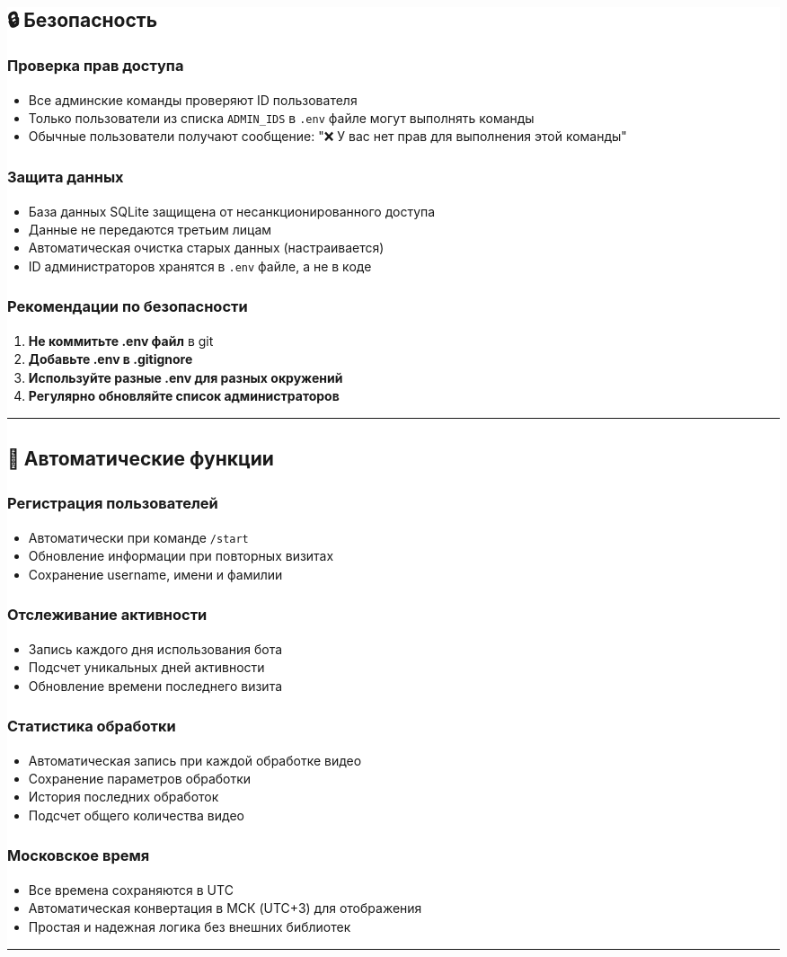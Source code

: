 
## 🔒 Безопасность

### Проверка прав доступа

- Все админские команды проверяют ID пользователя
- Только пользователи из списка `ADMIN_IDS` в `.env` файле могут выполнять команды
- Обычные пользователи получают сообщение: "❌ У вас нет прав для выполнения этой команды"

### Защита данных

- База данных SQLite защищена от несанкционированного доступа
- Данные не передаются третьим лицам
- Автоматическая очистка старых данных (настраивается)
- ID администраторов хранятся в `.env` файле, а не в коде

### Рекомендации по безопасности

1. **Не коммитьте .env файл** в git
2. **Добавьте .env в .gitignore**
3. **Используйте разные .env для разных окружений**
4. **Регулярно обновляйте список администраторов**

---

## 🤖 Автоматические функции

### Регистрация пользователей

- Автоматически при команде `/start`
- Обновление информации при повторных визитах
- Сохранение username, имени и фамилии

### Отслеживание активности

- Запись каждого дня использования бота
- Подсчет уникальных дней активности
- Обновление времени последнего визита

### Статистика обработки

- Автоматическая запись при каждой обработке видео
- Сохранение параметров обработки
- История последних обработок
- Подсчет общего количества видео

### Московское время

- Все времена сохраняются в UTC
- Автоматическая конвертация в МСК (UTC+3) для отображения
- Простая и надежная логика без внешних библиотек

---